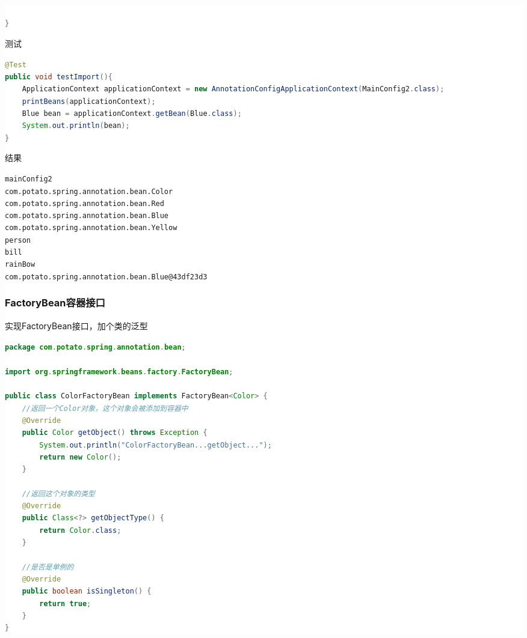 ```java

}
```

测试

```java
@Test
public void testImport(){
    ApplicationContext applicationContext = new AnnotationConfigApplicationContext(MainConfig2.class);
    printBeans(applicationContext);
    Blue bean = applicationContext.getBean(Blue.class);
    System.out.println(bean);
}
```

结果

```
mainConfig2
com.potato.spring.annotation.bean.Color
com.potato.spring.annotation.bean.Red
com.potato.spring.annotation.bean.Blue
com.potato.spring.annotation.bean.Yellow
person
bill
rainBow
com.potato.spring.annotation.bean.Blue@43df23d3
```

### FactoryBean容器接口

实现FactoryBean接口，加个类的泛型

```java
package com.potato.spring.annotation.bean;

import org.springframework.beans.factory.FactoryBean;

public class ColorFactoryBean implements FactoryBean<Color> {
    //返回一个Color对象，这个对象会被添加到容器中
    @Override
    public Color getObject() throws Exception {
        System.out.println("ColorFactoryBean...getObject...");
        return new Color();
    }

    //返回这个对象的类型
    @Override
    public Class<?> getObjectType() {
        return Color.class;
    }

    //是否是单例的
    @Override
    public boolean isSingleton() {
        return true;
    }
}
```
